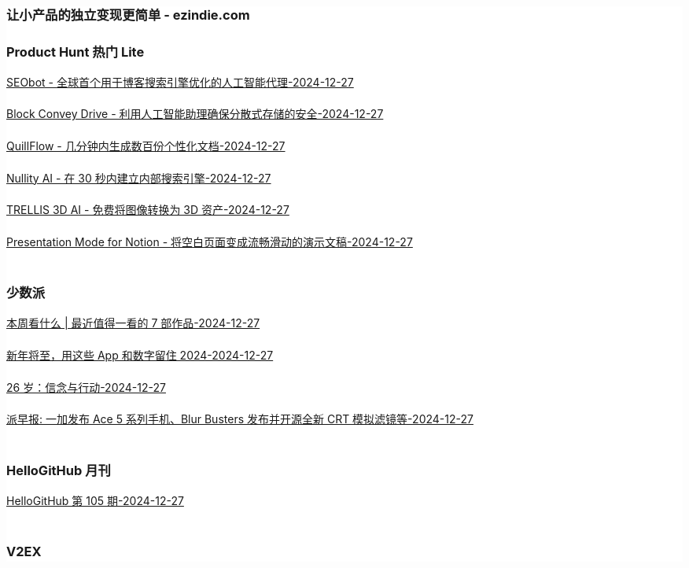 



###  让小产品的独立变现更简单 - ezindie.com







###  Product Hunt 热门 Lite

<a target=_blank rel=nofollow href="https://seobotai.com/" >SEObot - 全球首个用于博客搜索引擎优化的人工智能代理-2024-12-27</a><br/><br/><a target=_blank rel=nofollow href="https://drive.blockconvey.com/" >Block Convey Drive - 利用人工智能助理确保分散式存储的安全-2024-12-27</a><br/><br/><a target=_blank rel=nofollow href="https://quillflow.app/" >QuillFlow - 几分钟内生成数百份个性化文档-2024-12-27</a><br/><br/><a target=_blank rel=nofollow href="https://nullityai.com/" >Nullity AI - 在 30 秒内建立内部搜索引擎-2024-12-27</a><br/><br/><a target=_blank rel=nofollow href="https://trellis3d.co/" >TRELLIS 3D AI - 免费将图像转换为 3D 资产-2024-12-27</a><br/><br/><a target=_blank rel=nofollow href="https://chromewebstore.google.com/detail/presentation-mode-for-not/eoihbeobapmhagmgcmoifcjigphbidfa?authuser=1&hl=de" >Presentation Mode for Notion - 将空白页面变成流畅滑动的演示文稿-2024-12-27</a><br/><br/>





###  少数派

<a target=_blank rel=nofollow href="https://sspai.com/post/95210" >本周看什么 | 最近值得一看的 7 部作品-2024-12-27</a><br/><br/><a target=_blank rel=nofollow href="https://sspai.com/post/95190" >新年将至，用这些 App 和数字留住 2024-2024-12-27</a><br/><br/><a target=_blank rel=nofollow href="https://sspai.com/post/95181" >26 岁：信念与行动-2024-12-27</a><br/><br/><a target=_blank rel=nofollow href="https://sspai.com/post/95189" >派早报: 一加发布 Ace 5 系列手机、Blur Busters 发布并开源全新 CRT 模拟滤镜等-2024-12-27</a><br/><br/>





###  HelloGitHub 月刊

<a target=_blank rel=nofollow href="https://hellogithub.com/periodical/volume/105" >HelloGitHub 第 105 期-2024-12-27</a><br/><br/>







###  V2EX

